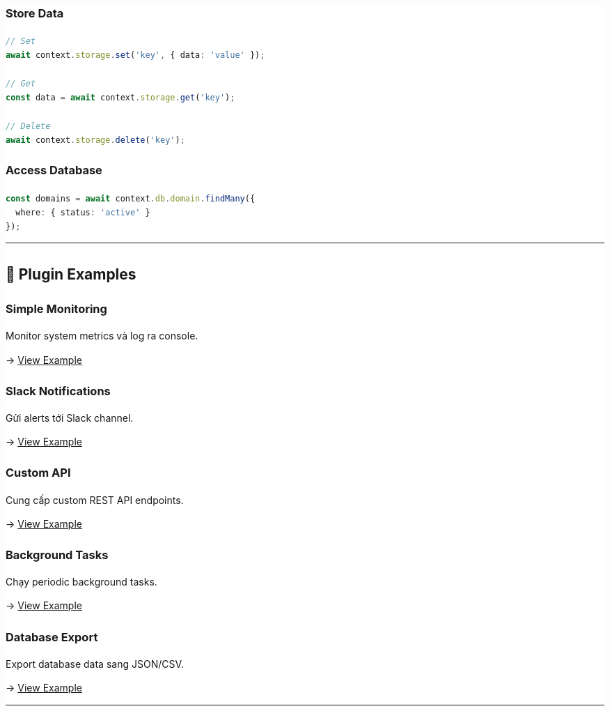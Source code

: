 ### Store Data

```typescript
// Set
await context.storage.set('key', { data: 'value' });

// Get
const data = await context.storage.get('key');

// Delete
await context.storage.delete('key');
```

### Access Database

```typescript
const domains = await context.db.domain.findMany({
  where: { status: 'active' }
});
```

---

## 🎯 Plugin Examples

### Simple Monitoring

Monitor system metrics và log ra console.

→ [View Example](./plugin-examples.md#example-1-simple-monitoring-plugin)

### Slack Notifications

Gửi alerts tới Slack channel.

→ [View Example](./plugin-examples.md#example-2-slack-notification-plugin)

### Custom API

Cung cấp custom REST API endpoints.

→ [View Example](./plugin-examples.md#example-3-custom-api-plugin)

### Background Tasks

Chạy periodic background tasks.

→ [View Example](./plugin-examples.md#example-4-background-task-plugin)

### Database Export

Export database data sang JSON/CSV.

→ [View Example](./plugin-examples.md#example-5-database-export-plugin)

---